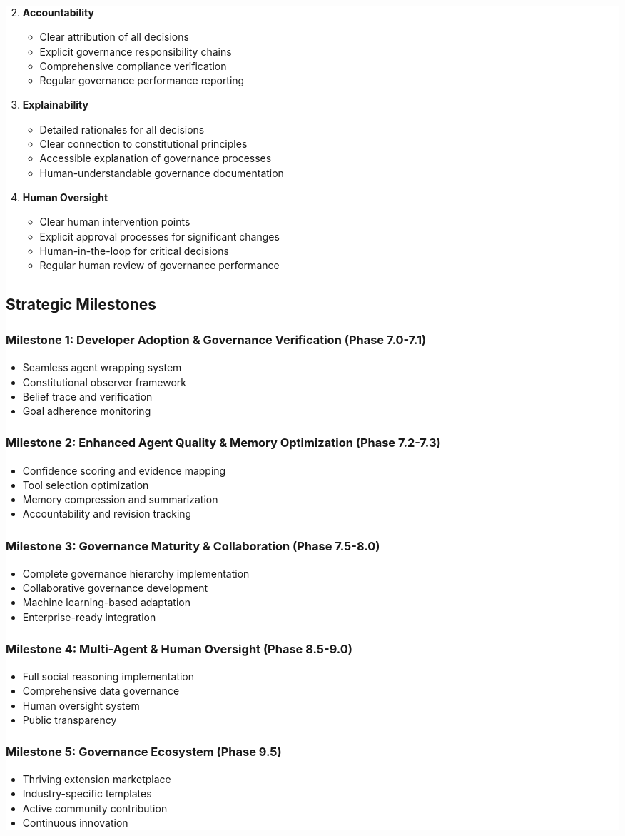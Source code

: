 2. **Accountability**
   - Clear attribution of all decisions
   - Explicit governance responsibility chains
   - Comprehensive compliance verification
   - Regular governance performance reporting

3. **Explainability**
   - Detailed rationales for all decisions
   - Clear connection to constitutional principles
   - Accessible explanation of governance processes
   - Human-understandable governance documentation

4. **Human Oversight**
   - Clear human intervention points
   - Explicit approval processes for significant changes
   - Human-in-the-loop for critical decisions
   - Regular human review of governance performance

## Strategic Milestones

### Milestone 1: Developer Adoption & Governance Verification (Phase 7.0-7.1)
- Seamless agent wrapping system
- Constitutional observer framework
- Belief trace and verification
- Goal adherence monitoring

### Milestone 2: Enhanced Agent Quality & Memory Optimization (Phase 7.2-7.3)
- Confidence scoring and evidence mapping
- Tool selection optimization
- Memory compression and summarization
- Accountability and revision tracking

### Milestone 3: Governance Maturity & Collaboration (Phase 7.5-8.0)
- Complete governance hierarchy implementation
- Collaborative governance development
- Machine learning-based adaptation
- Enterprise-ready integration

### Milestone 4: Multi-Agent & Human Oversight (Phase 8.5-9.0)
- Full social reasoning implementation
- Comprehensive data governance
- Human oversight system
- Public transparency

### Milestone 5: Governance Ecosystem (Phase 9.5)
- Thriving extension marketplace
- Industry-specific templates
- Active community contribution
- Continuous innovation
